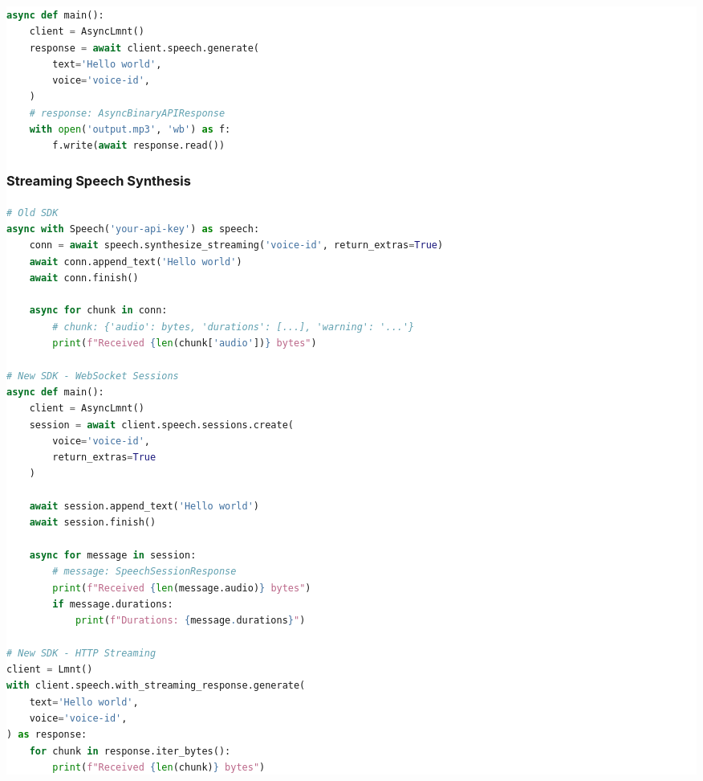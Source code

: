 ```python
async def main():
    client = AsyncLmnt()
    response = await client.speech.generate(
        text='Hello world',
        voice='voice-id',
    )
    # response: AsyncBinaryAPIResponse
    with open('output.mp3', 'wb') as f:
        f.write(await response.read())
```

### Streaming Speech Synthesis

```python
# Old SDK
async with Speech('your-api-key') as speech:
    conn = await speech.synthesize_streaming('voice-id', return_extras=True)
    await conn.append_text('Hello world')
    await conn.finish()
    
    async for chunk in conn:
        # chunk: {'audio': bytes, 'durations': [...], 'warning': '...'}
        print(f"Received {len(chunk['audio'])} bytes")

# New SDK - WebSocket Sessions
async def main():
    client = AsyncLmnt()
    session = await client.speech.sessions.create(
        voice='voice-id',
        return_extras=True
    )
    
    await session.append_text('Hello world')
    await session.finish()
    
    async for message in session:
        # message: SpeechSessionResponse
        print(f"Received {len(message.audio)} bytes")
        if message.durations:
            print(f"Durations: {message.durations}")

# New SDK - HTTP Streaming
client = Lmnt()
with client.speech.with_streaming_response.generate(
    text='Hello world',
    voice='voice-id',
) as response:
    for chunk in response.iter_bytes():
        print(f"Received {len(chunk)} bytes")
```
